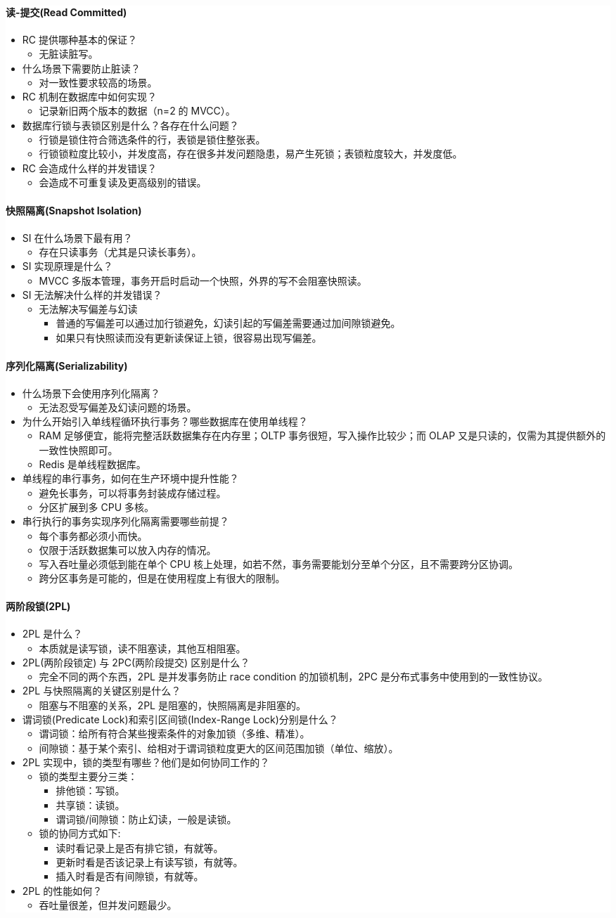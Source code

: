 #### 读-提交(Read Committed)

- RC 提供哪种基本的保证？
  - 无脏读脏写。
- 什么场景下需要防止脏读？
  - 对一致性要求较高的场景。
- RC 机制在数据库中如何实现？
  - 记录新旧两个版本的数据（n=2 的 MVCC）。
- 数据库行锁与表锁区别是什么？各存在什么问题？
  - 行锁是锁住符合筛选条件的行，表锁是锁住整张表。
  - 行锁锁粒度比较小，并发度高，存在很多并发问题隐患，易产生死锁；表锁粒度较大，并发度低。
- RC 会造成什么样的并发错误？
  - 会造成不可重复读及更高级别的错误。

#### 快照隔离(Snapshot Isolation)

- SI 在什么场景下最有用？
  - 存在只读事务（尤其是只读长事务）。
- SI 实现原理是什么？
  - MVCC 多版本管理，事务开启时启动一个快照，外界的写不会阻塞快照读。
- SI 无法解决什么样的并发错误？
  - 无法解决写偏差与幻读
    - 普通的写偏差可以通过加行锁避免，幻读引起的写偏差需要通过加间隙锁避免。
    - 如果只有快照读而没有更新读保证上锁，很容易出现写偏差。

#### 序列化隔离(Serializability)

- 什么场景下会使用序列化隔离？
  - 无法忍受写偏差及幻读问题的场景。
- 为什么开始引入单线程循环执行事务？哪些数据库在使用单线程？
  - RAM 足够便宜，能将完整活跃数据集存在内存里；OLTP 事务很短，写入操作比较少；而 OLAP 又是只读的，仅需为其提供额外的一致性快照即可。
  - Redis 是单线程数据库。
- 单线程的串行事务，如何在生产环境中提升性能？
  - 避免长事务，可以将事务封装成存储过程。
  - 分区扩展到多 CPU 多核。
- 串行执行的事务实现序列化隔离需要哪些前提？
  - 每个事务都必须小而快。
  - 仅限于活跃数据集可以放入内存的情况。
  - 写入吞吐量必须低到能在单个 CPU 核上处理，如若不然，事务需要能划分至单个分区，且不需要跨分区协调。
  - 跨分区事务是可能的，但是在使用程度上有很大的限制。

#### 两阶段锁(2PL)

- 2PL 是什么？
  - 本质就是读写锁，读不阻塞读，其他互相阻塞。
- 2PL(两阶段锁定) 与 2PC(两阶段提交) 区别是什么？
  - 完全不同的两个东西，2PL 是并发事务防止 race condition 的加锁机制，2PC 是分布式事务中使用到的一致性协议。
- 2PL 与快照隔离的关键区别是什么？
  - 阻塞与不阻塞的关系，2PL 是阻塞的，快照隔离是非阻塞的。
- 谓词锁(Predicate Lock)和索引区间锁(Index-Range Lock)分别是什么？
  - 谓词锁：给所有符合某些搜索条件的对象加锁（多维、精准）。
  - 间隙锁：基于某个索引、给相对于谓词锁粒度更大的区间范围加锁（单位、缩放）。
- 2PL 实现中，锁的类型有哪些？他们是如何协同工作的？
  - 锁的类型主要分三类：
    - 排他锁：写锁。
    - 共享锁：读锁。
    - 谓词锁/间隙锁：防止幻读，一般是读锁。
  - 锁的协同方式如下:
    - 读时看记录上是否有排它锁，有就等。
    - 更新时看是否该记录上有读写锁，有就等。
    - 插入时看是否有间隙锁，有就等。 
- 2PL 的性能如何？
  - 吞吐量很差，但并发问题最少。
